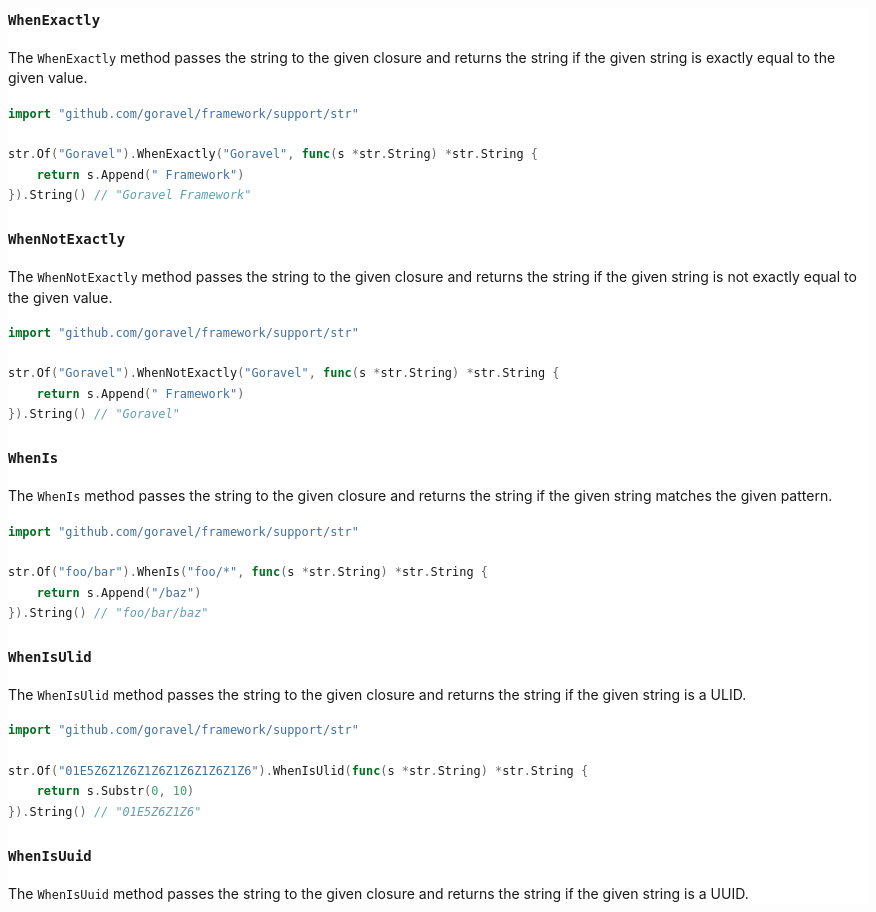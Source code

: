### `WhenExactly`

The `WhenExactly` method passes the string to the given closure and returns the string if the given string is exactly equal to the given value.

```go
import "github.com/goravel/framework/support/str"

str.Of("Goravel").WhenExactly("Goravel", func(s *str.String) *str.String {
    return s.Append(" Framework")
}).String() // "Goravel Framework"
```

### `WhenNotExactly`

The `WhenNotExactly` method passes the string to the given closure and returns the string if the given string is not exactly equal to the given value.

```go
import "github.com/goravel/framework/support/str"

str.Of("Goravel").WhenNotExactly("Goravel", func(s *str.String) *str.String {
    return s.Append(" Framework")
}).String() // "Goravel"
```

### `WhenIs`

The `WhenIs` method passes the string to the given closure and returns the string if the given string matches the given pattern.

```go
import "github.com/goravel/framework/support/str"

str.Of("foo/bar").WhenIs("foo/*", func(s *str.String) *str.String {
    return s.Append("/baz")
}).String() // "foo/bar/baz"
```

### `WhenIsUlid`

The `WhenIsUlid` method passes the string to the given closure and returns the string if the given string is a ULID.

```go
import "github.com/goravel/framework/support/str"

str.Of("01E5Z6Z1Z6Z1Z6Z1Z6Z1Z6Z1Z6").WhenIsUlid(func(s *str.String) *str.String {
    return s.Substr(0, 10)
}).String() // "01E5Z6Z1Z6"
```

### `WhenIsUuid`

The `WhenIsUuid` method passes the string to the given closure and returns the string if the given string is a UUID.
